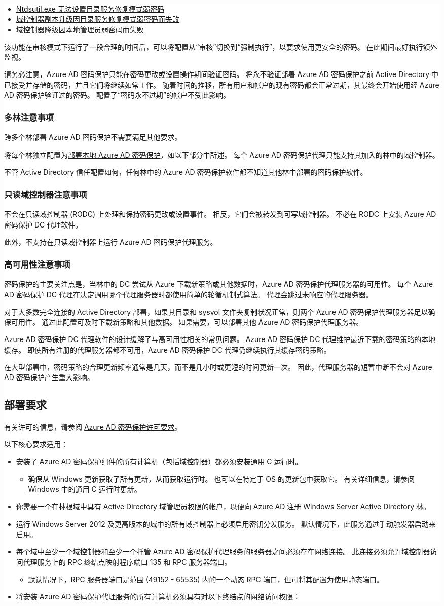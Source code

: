 * [Ntdsutil.exe 无法设置目录服务修复模式弱密码](howto-password-ban-bad-on-premises-troubleshoot.md#ntdsutilexe-fails-to-set-a-weak-dsrm-password)
* [域控制器副本升级因目录服务修复模式弱密码而失败](howto-password-ban-bad-on-premises-troubleshoot.md#domain-controller-replica-promotion-fails-because-of-a-weak-dsrm-password)
* [域控制器降级因本地管理员弱密码而失败](howto-password-ban-bad-on-premises-troubleshoot.md#domain-controller-demotion-fails-due-to-a-weak-local-administrator-password)

该功能在审核模式下运行了一段合理的时间后，可以将配置从“审核”切换到“强制执行”，以要求使用更安全的密码。 在此期间最好执行额外监视。

请务必注意，Azure AD 密码保护只能在密码更改或设置操作期间验证密码。 将永不验证部署 Azure AD 密码保护之前 Active Directory 中已接受并存储的密码，并且它们将继续如常工作。 随着时间的推移，所有用户和帐户的现有密码都会正常过期，其最终会开始使用经 Azure AD 密码保护验证过的密码。 配置了“密码永不过期”的帐户不受此影响。

### <a name="multiple-forest-considerations"></a>多林注意事项

跨多个林部署 Azure AD 密码保护不需要满足其他要求。

将每个林独立配置为[部署本地 Azure AD 密码保护](#download-required-software)，如以下部分中所述。 每个 Azure AD 密码保护代理只能支持其加入的林中的域控制器。

不管 Active Directory 信任配置如何，任何林中的 Azure AD 密码保护软件都不知道其他林中部署的密码保护软件。

### <a name="read-only-domain-controller-considerations"></a>只读域控制器注意事项

不会在只读域控制器 (RODC) 上处理和保持密码更改或设置事件。 相反，它们会被转发到可写域控制器。 不必在 RODC 上安装 Azure AD 密码保护 DC 代理软件。

此外，不支持在只读域控制器上运行 Azure AD 密码保护代理服务。

### <a name="high-availability-considerations"></a>高可用性注意事项

密码保护的主要关注点是，当林中的 DC 尝试从 Azure 下载新策略或其他数据时，Azure AD 密码保护代理服务器的可用性。 每个 Azure AD 密码保护 DC 代理在决定调用哪个代理服务器时都使用简单的轮循机制式算法。 代理会跳过未响应的代理服务器。

对于大多数完全连接的 Active Directory 部署，如果其目录和 sysvol 文件夹复制状况正常，则两个 Azure AD 密码保护代理服务器足以确保可用性。 通过此配置可及时下载新策略和其他数据。 如果需要，可以部署其他 Azure AD 密码保护代理服务器。

Azure AD 密码保护 DC 代理软件的设计缓解了与高可用性相关的常见问题。 Azure AD 密码保护 DC 代理维护最近下载的密码策略的本地缓存。 即使所有注册的代理服务器都不可用，Azure AD 密码保护 DC 代理仍继续执行其缓存密码策略。

在大型部署中，密码策略的合理更新频率通常是几天，而不是几小时或更短的时间更新一次。 因此，代理服务器的短暂中断不会对 Azure AD 密码保护产生重大影响。

## <a name="deployment-requirements"></a>部署要求

有关许可的信息，请参阅 [Azure AD 密码保护许可要求](concept-password-ban-bad.md#license-requirements)。

以下核心要求适用：

* 安装了 Azure AD 密码保护组件的所有计算机（包括域控制器）都必须安装通用 C 运行时。
    * 确保从 Windows 更新获取了所有更新，从而获取运行时。 也可以在特定于 OS 的更新包中获取它。 有关详细信息，请参阅 [Windows 中的通用 C 运行时更新](https://support.microsoft.com/help/2999226/update-for-uniersal-c-runtime-in-windows)。
* 你需要一个在林根域中具有 Active Directory 域管理员权限的帐户，以便向 Azure AD 注册 Windows Server Active Directory 林。
* 运行 Windows Server 2012 及更高版本的域中的所有域控制器上必须启用密钥分发服务。 默认情况下，此服务通过手动触发器启动来启用。

* 每个域中至少一个域控制器和至少一个托管 Azure AD 密码保护代理服务的服务器之间必须存在网络连接。 此连接必须允许域控制器访问代理服务上的 RPC 终结点映射程序端口 135 和 RPC 服务器端口。
    * 默认情况下，RPC 服务器端口是范围 (49152 - 65535) 内的一个动态 RPC 端口，但可将其配置为[使用静态端口](#static)。
* 将安装 Azure AD 密码保护代理服务的所有计算机必须具有对以下终结点的网络访问权限：
